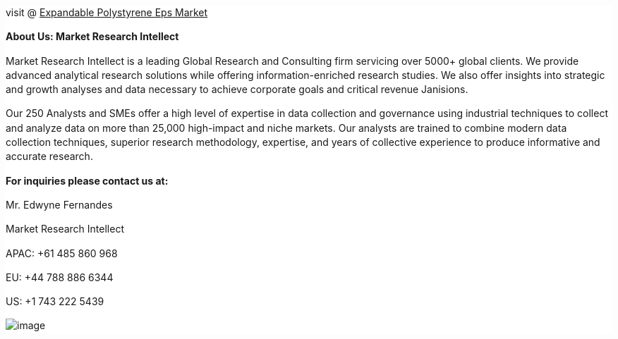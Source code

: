 visit&nbsp;@</strong>&nbsp;</span><span class="font-[700]"><a href="https://www.marketresearchintellect.com/product/global-expandable-polystyrene-eps-market-size-and-forecast/?utm_source=Linkedin&utm_medium=808" target="_blank" data-tracking-control-name="article-ssr-frontend-pulse_little-text-block" data-tracking-will-navigate="" data-test-link="">Expandable Polystyrene Eps Market</a></span></p><p><strong><span class="font-[700]">About Us: Market Research Intellect</span></strong></p><p><span class="">Market Research Intellect is a leading Global Research and Consulting firm servicing over 5000+ global clients. We provide advanced analytical research solutions while offering information-enriched research studies.&nbsp;</span>We also offer insights into strategic and growth analyses and data necessary to achieve corporate goals and critical revenue Janisions.</p><p><span class="">Our 250 Analysts and SMEs offer a high level of expertise in data collection and governance using industrial techniques to collect and analyze data on more than 25,000 high-impact and niche markets. Our analysts are trained to combine modern data collection techniques, superior research methodology, expertise, and years of collective experience to produce informative and accurate research.</span></p><p><strong>For inquiries please contact us at:</strong></p><p>Mr. Edwyne Fernandes</p><p>Market Research Intellect</p><p>APAC: +61 485 860 968</p><p>EU: +44 788 886 6344</p><p>US: +1 743 222 5439</p>
![image](https://github.com/user-attachments/assets/b408dd95-846f-4ba7-ac80-fb7677865328)
